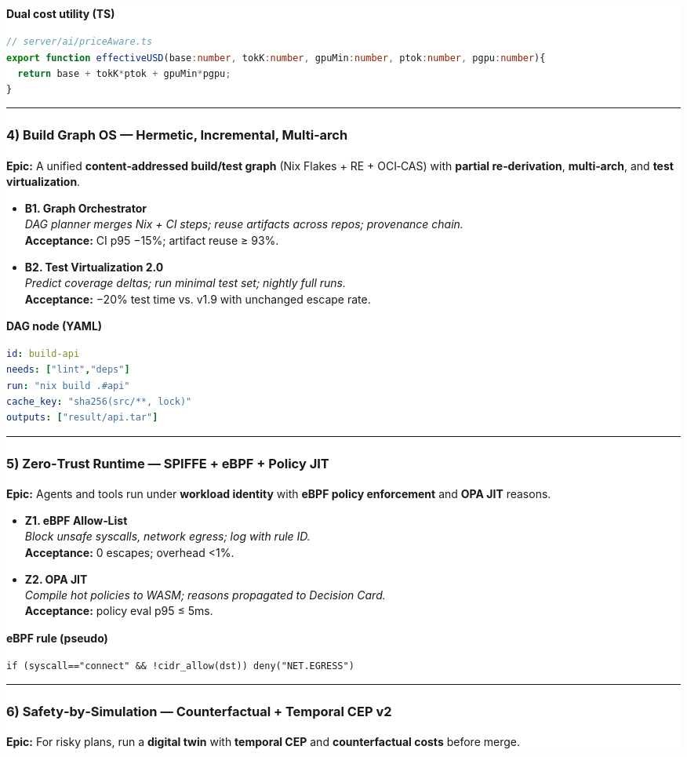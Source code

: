 **Dual cost utility (TS)**
```ts
// server/ai/priceAware.ts
export function effectiveUSD(base:number, tokK:number, gpuMin:number, ptok:number, pgpu:number){
  return base + tokK*ptok + gpuMin*pgpu;
}
```

---

### 4) Build Graph OS — Hermetic, Incremental, Multi‑arch
**Epic:** A unified **content‑addressed build/test graph** (Nix Flakes + RE + OCI‑CAS) with **partial re‑derivation**, **multi‑arch**, and **test virtualization**.

- **B1. Graph Orchestrator**  
  *DAG planner merges Nix + CI steps; reuse artifacts across repos; provenance chain.*  
  **Acceptance:** CI p95 −15%; artifact reuse ≥ 93%.

- **B2. Test Virtualization 2.0**  
  *Predict coverage deltas; run minimal test set; nightly full runs.*  
  **Acceptance:** −20% test time vs. v1.9 with unchanged escape rate.

**DAG node (YAML)**
```yaml
id: build-api
needs: ["lint","deps"]
run: "nix build .#api"
cache_key: "sha256(src/**, lock)"
outputs: ["result/api.tar"]
```

---

### 5) Zero‑Trust Runtime — SPIFFE + eBPF + Policy JIT
**Epic:** Agents and tools run under **workload identity** with **eBPF policy enforcement** and **OPA JIT** reasons.

- **Z1. eBPF Allow‑List**  
  *Block unsafe syscalls, network egress; log with rule ID.*  
  **Acceptance:** 0 escapes; overhead <1%.

- **Z2. OPA JIT**  
  *Compile hot policies to WASM; reasons propagated to Decision Card.*  
  **Acceptance:** policy eval p95 ≤ 5ms.

**eBPF rule (pseudo)**
```
if (syscall=="connect" && !cidr_allow(dst)) deny("NET.EGRESS")
```

---

### 6) Safety‑by‑Simulation — Counterfactual + Temporal CEP v2
**Epic:** For risky plans, run a **digital twin** with **temporal CEP** and **counterfactual costs** before merge.
